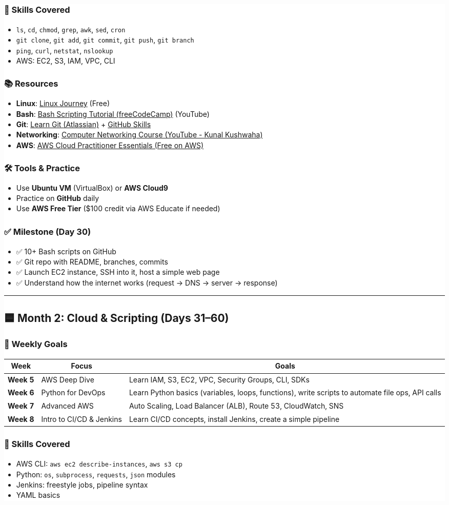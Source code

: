 ### 🔧 Skills Covered
- `ls`, `cd`, `chmod`, `grep`, `awk`, `sed`, `cron`
- `git clone`, `git add`, `git commit`, `git push`, `git branch`
- `ping`, `curl`, `netstat`, `nslookup`
- AWS: EC2, S3, IAM, VPC, CLI

### 📚 Resources
- **Linux**: [Linux Journey](https://linuxjourney.com/) (Free)
- **Bash**: [Bash Scripting Tutorial (freeCodeCamp)](https://www.youtube.com/watch?v=tK9O9CoNsf8) (YouTube)
- **Git**: [Learn Git (Atlassian)](https://www.atlassian.com/git) + [GitHub Skills](https://skills.github.com/)
- **Networking**: [Computer Networking Course (YouTube - Kunal Kushwaha)](https://www.youtube.com/watch?v=qiQR5rTSshw)
- **AWS**: [AWS Cloud Practitioner Essentials (Free on AWS)](https://explore.skillbuilder.aws/learn)

### 🛠️ Tools & Practice
- Use **Ubuntu VM** (VirtualBox) or **AWS Cloud9**
- Practice on **GitHub** daily
- Use **AWS Free Tier** ($100 credit via AWS Educate if needed)

### ✅ Milestone (Day 30)
- ✅ 10+ Bash scripts on GitHub
- ✅ Git repo with README, branches, commits
- ✅ Launch EC2 instance, SSH into it, host a simple web page
- ✅ Understand how the internet works (request → DNS → server → response)

---

## 🟦 **Month 2: Cloud & Scripting (Days 31–60)**

### 🎯 Weekly Goals

| Week | Focus | Goals |
|------|------|-------|
| **Week 5** | AWS Deep Dive | Learn IAM, S3, EC2, VPC, Security Groups, CLI, SDKs |
| **Week 6** | Python for DevOps | Learn Python basics (variables, loops, functions), write scripts to automate file ops, API calls |
| **Week 7** | Advanced AWS | Auto Scaling, Load Balancer (ALB), Route 53, CloudWatch, SNS |
| **Week 8** | Intro to CI/CD & Jenkins | Learn CI/CD concepts, install Jenkins, create a simple pipeline |

### 🔧 Skills Covered
- AWS CLI: `aws ec2 describe-instances`, `aws s3 cp`
- Python: `os`, `subprocess`, `requests`, `json` modules
- Jenkins: freestyle jobs, pipeline syntax
- YAML basics
